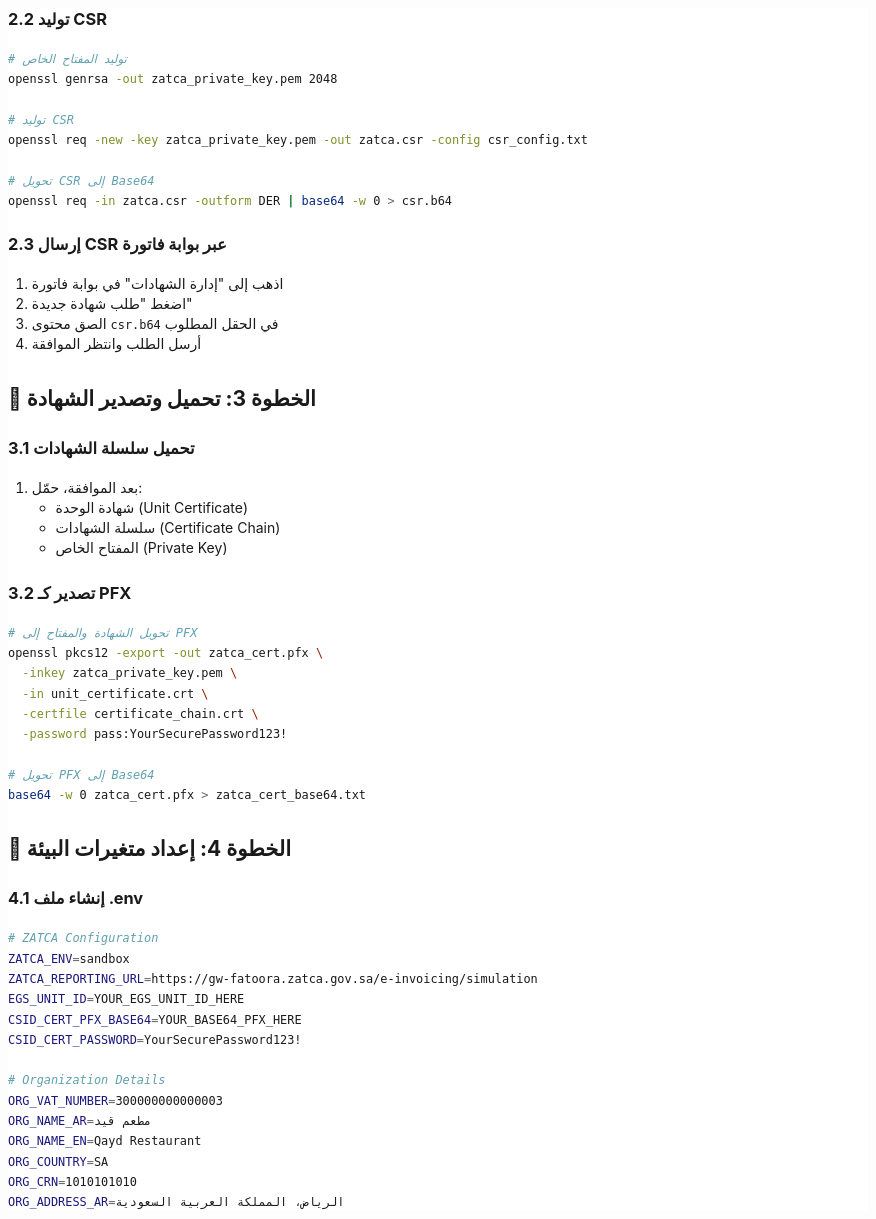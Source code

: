 ### 2.2 توليد CSR
```bash
# توليد المفتاح الخاص
openssl genrsa -out zatca_private_key.pem 2048

# توليد CSR
openssl req -new -key zatca_private_key.pem -out zatca.csr -config csr_config.txt

# تحويل CSR إلى Base64
openssl req -in zatca.csr -outform DER | base64 -w 0 > csr.b64
```

### 2.3 إرسال CSR عبر بوابة فاتورة
1. اذهب إلى "إدارة الشهادات" في بوابة فاتورة
2. اضغط "طلب شهادة جديدة"
3. الصق محتوى `csr.b64` في الحقل المطلوب
4. أرسل الطلب وانتظر الموافقة

## 📜 الخطوة 3: تحميل وتصدير الشهادة

### 3.1 تحميل سلسلة الشهادات
1. بعد الموافقة، حمّل:
   - شهادة الوحدة (Unit Certificate)
   - سلسلة الشهادات (Certificate Chain)
   - المفتاح الخاص (Private Key)

### 3.2 تصدير كـ PFX
```bash
# تحويل الشهادة والمفتاح إلى PFX
openssl pkcs12 -export -out zatca_cert.pfx \
  -inkey zatca_private_key.pem \
  -in unit_certificate.crt \
  -certfile certificate_chain.crt \
  -password pass:YourSecurePassword123!

# تحويل PFX إلى Base64
base64 -w 0 zatca_cert.pfx > zatca_cert_base64.txt
```

## 🔧 الخطوة 4: إعداد متغيرات البيئة

### 4.1 إنشاء ملف .env
```bash
# ZATCA Configuration
ZATCA_ENV=sandbox
ZATCA_REPORTING_URL=https://gw-fatoora.zatca.gov.sa/e-invoicing/simulation
EGS_UNIT_ID=YOUR_EGS_UNIT_ID_HERE
CSID_CERT_PFX_BASE64=YOUR_BASE64_PFX_HERE
CSID_CERT_PASSWORD=YourSecurePassword123!

# Organization Details
ORG_VAT_NUMBER=300000000000003
ORG_NAME_AR=مطعم قيد
ORG_NAME_EN=Qayd Restaurant
ORG_COUNTRY=SA
ORG_CRN=1010101010
ORG_ADDRESS_AR=الرياض، المملكة العربية السعودية
```
